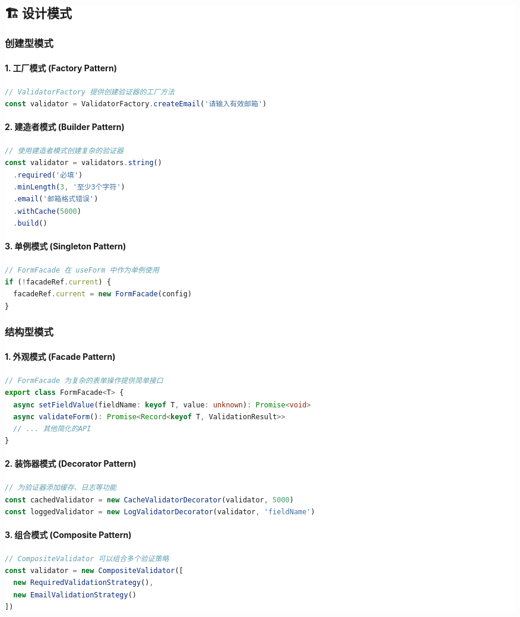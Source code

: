 ## 🏗️ 设计模式

### 创建型模式

#### 1. 工厂模式 (Factory Pattern)
```typescript
// ValidatorFactory 提供创建验证器的工厂方法
const validator = ValidatorFactory.createEmail('请输入有效邮箱')
```

#### 2. 建造者模式 (Builder Pattern)
```typescript
// 使用建造者模式创建复杂的验证器
const validator = validators.string()
  .required('必填')
  .minLength(3, '至少3个字符')
  .email('邮箱格式错误')
  .withCache(5000)
  .build()
```

#### 3. 单例模式 (Singleton Pattern)
```typescript
// FormFacade 在 useForm 中作为单例使用
if (!facadeRef.current) {
  facadeRef.current = new FormFacade(config)
}
```

### 结构型模式

#### 1. 外观模式 (Facade Pattern)
```typescript
// FormFacade 为复杂的表单操作提供简单接口
export class FormFacade<T> {
  async setFieldValue(fieldName: keyof T, value: unknown): Promise<void>
  async validateForm(): Promise<Record<keyof T, ValidationResult>>
  // ... 其他简化的API
}
```

#### 2. 装饰器模式 (Decorator Pattern)
```typescript
// 为验证器添加缓存、日志等功能
const cachedValidator = new CacheValidatorDecorator(validator, 5000)
const loggedValidator = new LogValidatorDecorator(validator, 'fieldName')
```

#### 3. 组合模式 (Composite Pattern)
```typescript
// CompositeValidator 可以组合多个验证策略
const validator = new CompositeValidator([
  new RequiredValidationStrategy(),
  new EmailValidationStrategy()
])
```
